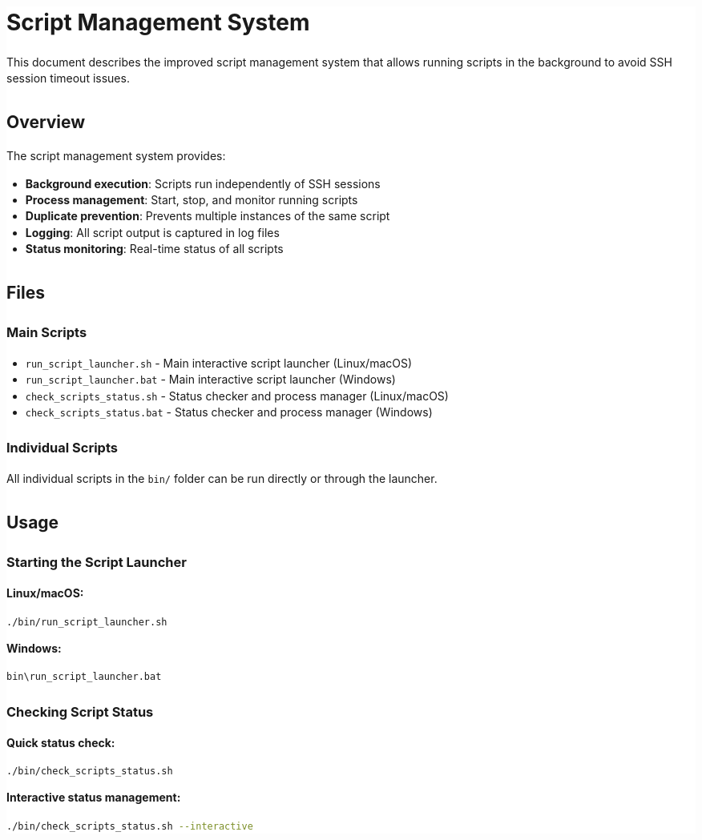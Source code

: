 # Script Management System

This document describes the improved script management system that allows running scripts in the background to avoid SSH session timeout issues.

## Overview

The script management system provides:
- **Background execution**: Scripts run independently of SSH sessions
- **Process management**: Start, stop, and monitor running scripts
- **Duplicate prevention**: Prevents multiple instances of the same script
- **Logging**: All script output is captured in log files
- **Status monitoring**: Real-time status of all scripts

## Files

### Main Scripts
- `run_script_launcher.sh` - Main interactive script launcher (Linux/macOS)
- `run_script_launcher.bat` - Main interactive script launcher (Windows)
- `check_scripts_status.sh` - Status checker and process manager (Linux/macOS)
- `check_scripts_status.bat` - Status checker and process manager (Windows)

### Individual Scripts
All individual scripts in the `bin/` folder can be run directly or through the launcher.

## Usage

### Starting the Script Launcher

**Linux/macOS:**
```bash
./bin/run_script_launcher.sh
```

**Windows:**
```cmd
bin\run_script_launcher.bat
```

### Checking Script Status

**Quick status check:**
```bash
./bin/check_scripts_status.sh
```

**Interactive status management:**
```bash
./bin/check_scripts_status.sh --interactive
```
